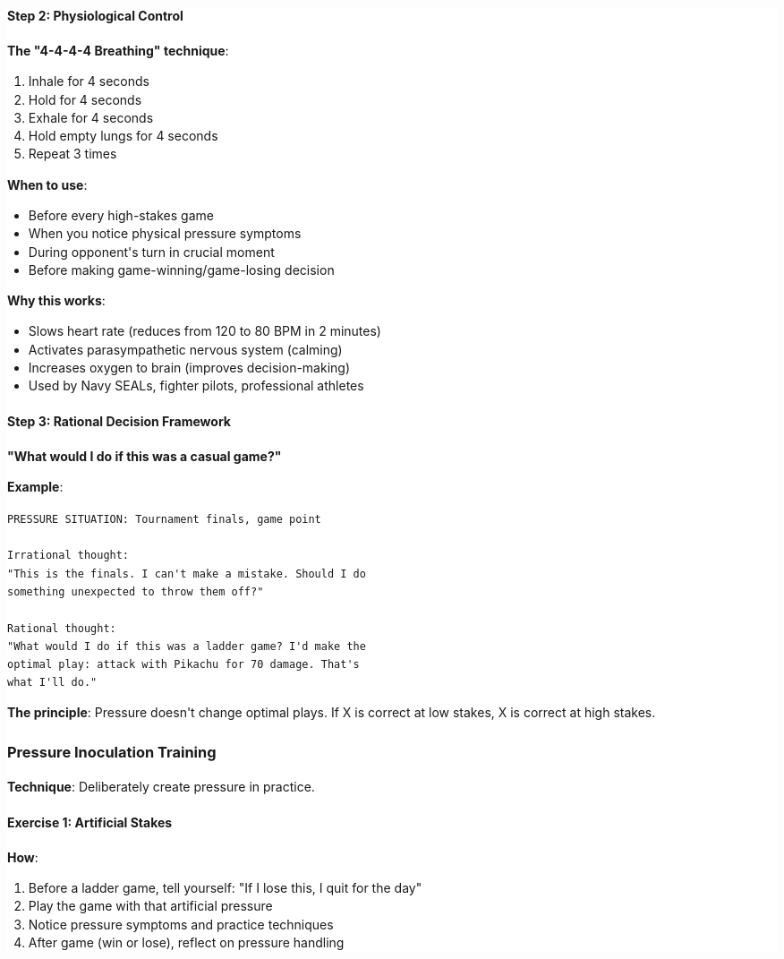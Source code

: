 #### Step 2: Physiological Control

**The "4-4-4-4 Breathing" technique**:

1. Inhale for 4 seconds
2. Hold for 4 seconds
3. Exhale for 4 seconds
4. Hold empty lungs for 4 seconds
5. Repeat 3 times

**When to use**:

- Before every high-stakes game
- When you notice physical pressure symptoms
- During opponent's turn in crucial moment
- Before making game-winning/game-losing decision

**Why this works**:

- Slows heart rate (reduces from 120 to 80 BPM in 2 minutes)
- Activates parasympathetic nervous system (calming)
- Increases oxygen to brain (improves decision-making)
- Used by Navy SEALs, fighter pilots, professional athletes

#### Step 3: Rational Decision Framework

**"What would I do if this was a casual game?"**

**Example**:

```
PRESSURE SITUATION: Tournament finals, game point

Irrational thought:
"This is the finals. I can't make a mistake. Should I do
something unexpected to throw them off?"

Rational thought:
"What would I do if this was a ladder game? I'd make the
optimal play: attack with Pikachu for 70 damage. That's
what I'll do."
```

**The principle**: Pressure doesn't change optimal plays. If X is correct at low stakes, X is correct at high stakes.

### Pressure Inoculation Training

**Technique**: Deliberately create pressure in practice.

#### Exercise 1: Artificial Stakes

**How**:

1. Before a ladder game, tell yourself: "If I lose this, I quit for the day"
2. Play the game with that artificial pressure
3. Notice pressure symptoms and practice techniques
4. After game (win or lose), reflect on pressure handling
